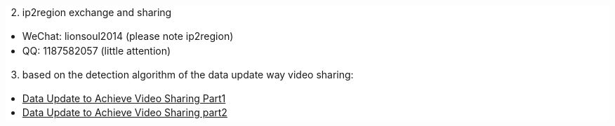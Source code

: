 2. ip2region exchange and sharing

- WeChat: lionsoul2014 (please note ip2region)
- QQ: 1187582057 (little attention)

3. based on the detection algorithm of the data update way video sharing: 

- [Data Update to Achieve Video Sharing Part1](https://www.bilibili.com/video/BV1934y1E7Q5/)
- [Data Update to Achieve Video Sharing part2](https://www.bilibili.com/video/BV1pF411j7Aw/)
